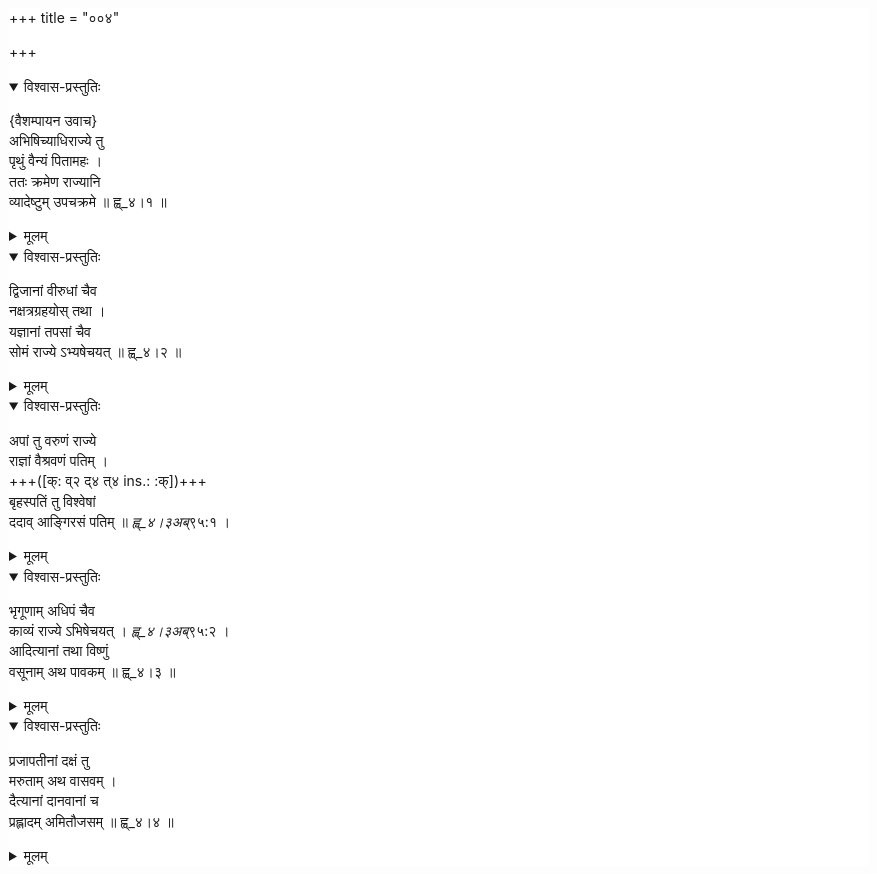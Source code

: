 +++
title = "००४"

+++


    

<details open><summary>विश्वास-प्रस्तुतिः</summary>

{वैशम्पायन उवाच}  
अभिषिच्याधिराज्ये तु  
पृथुं वैन्यं पितामहः ।  
ततः क्रमेण राज्यानि  
व्यादेष्टुम् उपचक्रमे ॥ ह्व्_४।१ ॥
</details>

<details><summary>मूलम्</summary></details>

<details open><summary>विश्वास-प्रस्तुतिः</summary>

द्विजानां वीरुधां चैव  
नक्षत्रग्रहयोस् तथा ।  
यज्ञानां तपसां चैव  
सोमं राज्ये ऽभ्यषेचयत् ॥ ह्व्_४।२ ॥
</details>

<details><summary>मूलम्</summary></details>

<details open><summary>विश्वास-प्रस्तुतिः</summary>

अपां तु वरुणं राज्ये  
राज्ञां वैश्रवणं पतिम् ।  
+++([क्: व्२ द्४ त्४ ins.: :क्])+++  
बृहस्पतिं तु विश्वेषां  
ददाव् आङ्गिरसं पतिम् ॥ *ह्व्_४।३अब्*९५:१ ।
</details>

<details><summary>मूलम्</summary></details>

<details open><summary>विश्वास-प्रस्तुतिः</summary>

भृगूणाम् अधिपं चैव  
काव्यं राज्ये ऽभिषेचयत् । *ह्व्_४।३अब्*९५:२ ।  
आदित्यानां तथा विष्णुं  
वसूनाम् अथ पावकम् ॥ ह्व्_४।३ ॥
</details>

<details><summary>मूलम्</summary></details>

<details open><summary>विश्वास-प्रस्तुतिः</summary>

प्रजापतीनां दक्षं तु  
मरुताम् अथ वासवम् ।  
दैत्यानां दानवानां च  
प्रह्लादम् अमितौजसम् ॥ ह्व्_४।४ ॥
</details>

<details><summary>मूलम्</summary></details>
